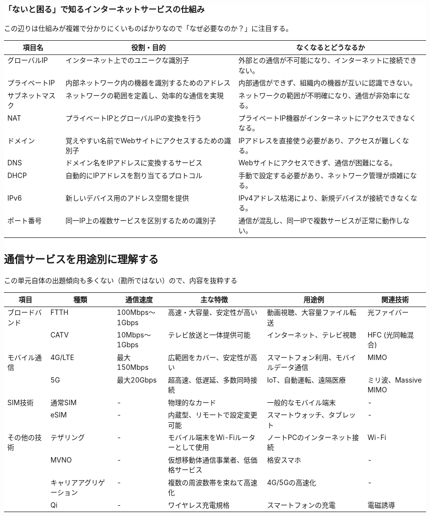 ### 「ないと困る」で知るインターネットサービスの仕組み
この辺りは仕組みが複雑で分かりにくいものばかりなので「なぜ必要なのか？」に注目する。

| 項目名         | 役割・目的                                       | なくなるとどうなるか                                   |
|----------------|-------------------------------------------------|-----------------------------------------------------|
| グローバルIP   | インターネット上でのユニークな識別子             | 外部との通信が不可能になり、インターネットに接続できない。 |
| プライベートIP | 内部ネットワーク内の機器を識別するためのアドレス   | 内部通信ができず、組織内の機器が互いに認識できない。       |
| サブネットマスク | ネットワークの範囲を定義し、効率的な通信を実現     | ネットワークの範囲が不明確になり、通信が非効率になる。     |
| NAT            | プライベートIPとグローバルIPの変換を行う           | プライベートIP機器がインターネットにアクセスできなくなる。 |
| ドメイン       | 覚えやすい名前でWebサイトにアクセスするための識別子 | IPアドレスを直接使う必要があり、アクセスが難しくなる。   |
| DNS            | ドメイン名をIPアドレスに変換するサービス           | Webサイトにアクセスできず、通信が困難になる。             |
| DHCP           | 自動的にIPアドレスを割り当てるプロトコル           | 手動で設定する必要があり、ネットワーク管理が煩雑になる。   |
| IPv6           | 新しいデバイス用のアドレス空間を提供               | IPv4アドレス枯渇により、新規デバイスが接続できなくなる。   |
| ポート番号     | 同一IP上の複数サービスを区別するための識別子       | 通信が混乱し、同一IPで複数サービスが正常に動作しない。     |

## 通信サービスを用途別に理解する
この単元自体の出題傾向も多くない（勘所ではない）ので、内容を抜粋する

| 項目 | 種類 | 通信速度 | 主な特徴 | 用途例 | 関連技術 |
|------|------|----------|----------|--------|----------|
| ブロードバンド | FTTH | 100Mbps〜1Gbps | 高速・大容量、安定性が高い | 動画視聴、大容量ファイル転送 | 光ファイバー |
| | CATV | 10Mbps〜1Gbps | テレビ放送と一体提供可能 | インターネット、テレビ視聴 | HFC (光同軸混合) |
| モバイル通信 | 4G/LTE | 最大150Mbps | 広範囲をカバー、安定性が高い | スマートフォン利用、モバイルデータ通信 | MIMO |
| | 5G | 最大20Gbps | 超高速、低遅延、多数同時接続 | IoT、自動運転、遠隔医療 | ミリ波、Massive MIMO |
| SIM技術 | 通常SIM | - | 物理的なカード | 一般的なモバイル端末 | - |
| | eSIM | - | 内蔵型、リモートで設定変更可能 | スマートウォッチ、タブレット | - |
| その他の技術 | テザリング | - | モバイル端末をWi-Fiルーターとして使用 | ノートPCのインターネット接続 | Wi-Fi |
| | MVNO | - | 仮想移動体通信事業者、低価格サービス | 格安スマホ | - |
| | キャリアアグリゲーション | - | 複数の周波数帯を束ねて高速化 | 4G/5Gの高速化 | - |
| | Qi | - | ワイヤレス充電規格 | スマートフォンの充電 | 電磁誘導 |
